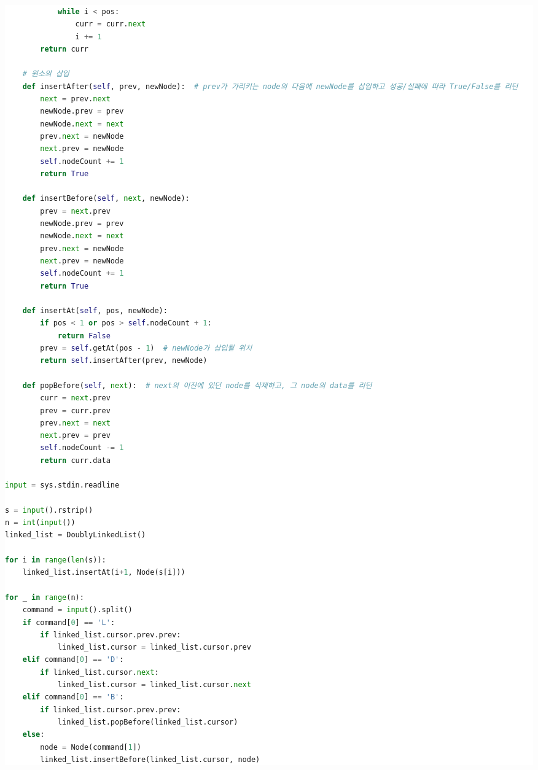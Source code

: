 ```python
            while i < pos:
                curr = curr.next
                i += 1
        return curr

    # 원소의 삽입
    def insertAfter(self, prev, newNode):  # prev가 가리키는 node의 다음에 newNode를 삽입하고 성공/실패에 따라 True/False를 리턴
        next = prev.next
        newNode.prev = prev
        newNode.next = next
        prev.next = newNode
        next.prev = newNode
        self.nodeCount += 1
        return True

    def insertBefore(self, next, newNode):
        prev = next.prev
        newNode.prev = prev
        newNode.next = next
        prev.next = newNode
        next.prev = newNode
        self.nodeCount += 1
        return True

    def insertAt(self, pos, newNode):
        if pos < 1 or pos > self.nodeCount + 1:
            return False
        prev = self.getAt(pos - 1)  # newNode가 삽입될 위치
        return self.insertAfter(prev, newNode)

    def popBefore(self, next):  # next의 이전에 있던 node를 삭제하고, 그 node의 data를 리턴
        curr = next.prev
        prev = curr.prev
        prev.next = next
        next.prev = prev
        self.nodeCount -= 1
        return curr.data

input = sys.stdin.readline

s = input().rstrip()
n = int(input())
linked_list = DoublyLinkedList()

for i in range(len(s)):
    linked_list.insertAt(i+1, Node(s[i]))

for _ in range(n):
    command = input().split()
    if command[0] == 'L':
        if linked_list.cursor.prev.prev:
            linked_list.cursor = linked_list.cursor.prev
    elif command[0] == 'D':
        if linked_list.cursor.next:
            linked_list.cursor = linked_list.cursor.next
    elif command[0] == 'B':
        if linked_list.cursor.prev.prev:
            linked_list.popBefore(linked_list.cursor)
    else:
        node = Node(command[1])
        linked_list.insertBefore(linked_list.cursor, node)

```